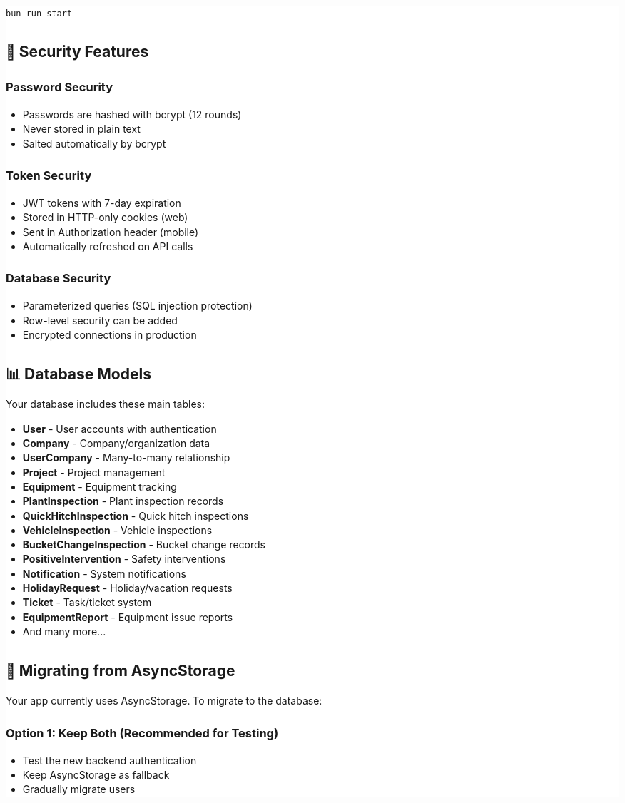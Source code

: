 ```bash
bun run start
```

## 🔐 Security Features

### Password Security
- Passwords are hashed with bcrypt (12 rounds)
- Never stored in plain text
- Salted automatically by bcrypt

### Token Security
- JWT tokens with 7-day expiration
- Stored in HTTP-only cookies (web)
- Sent in Authorization header (mobile)
- Automatically refreshed on API calls

### Database Security
- Parameterized queries (SQL injection protection)
- Row-level security can be added
- Encrypted connections in production

## 📊 Database Models

Your database includes these main tables:
- **User** - User accounts with authentication
- **Company** - Company/organization data
- **UserCompany** - Many-to-many relationship
- **Project** - Project management
- **Equipment** - Equipment tracking
- **PlantInspection** - Plant inspection records
- **QuickHitchInspection** - Quick hitch inspections
- **VehicleInspection** - Vehicle inspections
- **BucketChangeInspection** - Bucket change records
- **PositiveIntervention** - Safety interventions
- **Notification** - System notifications
- **HolidayRequest** - Holiday/vacation requests
- **Ticket** - Task/ticket system
- **EquipmentReport** - Equipment issue reports
- And many more...

## 🔄 Migrating from AsyncStorage

Your app currently uses AsyncStorage. To migrate to the database:

### Option 1: Keep Both (Recommended for Testing)
- Test the new backend authentication
- Keep AsyncStorage as fallback
- Gradually migrate users
